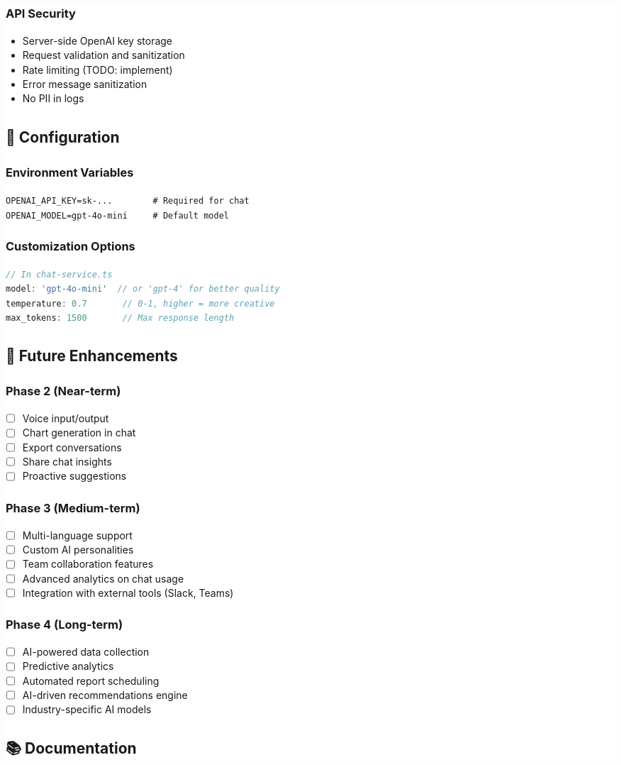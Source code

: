 ### API Security
- Server-side OpenAI key storage
- Request validation and sanitization
- Rate limiting (TODO: implement)
- Error message sanitization
- No PII in logs

## 📝 Configuration

### Environment Variables
```env
OPENAI_API_KEY=sk-...        # Required for chat
OPENAI_MODEL=gpt-4o-mini     # Default model
```

### Customization Options
```typescript
// In chat-service.ts
model: 'gpt-4o-mini'  // or 'gpt-4' for better quality
temperature: 0.7       // 0-1, higher = more creative
max_tokens: 1500       // Max response length
```

## 🔮 Future Enhancements

### Phase 2 (Near-term)
- [ ] Voice input/output
- [ ] Chart generation in chat
- [ ] Export conversations
- [ ] Share chat insights
- [ ] Proactive suggestions

### Phase 3 (Medium-term)
- [ ] Multi-language support
- [ ] Custom AI personalities
- [ ] Team collaboration features
- [ ] Advanced analytics on chat usage
- [ ] Integration with external tools (Slack, Teams)

### Phase 4 (Long-term)
- [ ] AI-powered data collection
- [ ] Predictive analytics
- [ ] Automated report scheduling
- [ ] AI-driven recommendations engine
- [ ] Industry-specific AI models

## 📚 Documentation
